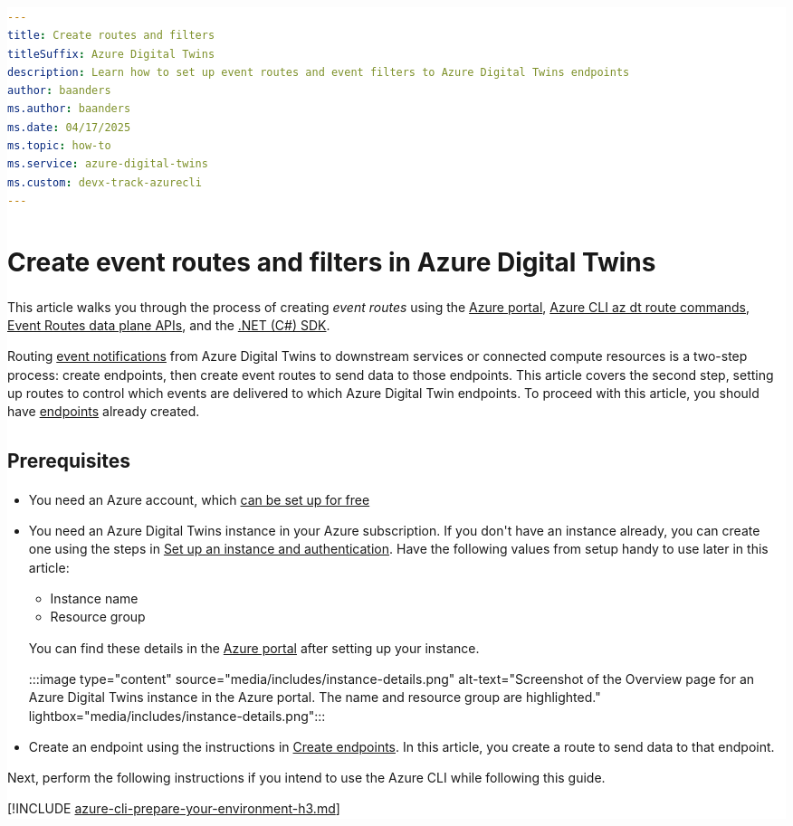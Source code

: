 ```yaml
---
title: Create routes and filters
titleSuffix: Azure Digital Twins
description: Learn how to set up event routes and event filters to Azure Digital Twins endpoints
author: baanders
ms.author: baanders
ms.date: 04/17/2025
ms.topic: how-to
ms.service: azure-digital-twins
ms.custom: devx-track-azurecli
---
```


# Create event routes and filters in Azure Digital Twins

This article walks you through the process of creating *event routes* using the [Azure portal](https://portal.azure.com), [Azure CLI az dt route commands](/cli/azure/dt/route), [Event Routes data plane APIs](/rest/api/digital-twins/dataplane/event-routes), and the [.NET (C#) SDK](/dotnet/api/overview/azure/digitaltwins.core-readme).

Routing [event notifications](concepts-event-notifications.md) from Azure Digital Twins to downstream services or connected compute resources is a two-step process: create endpoints, then create event routes to send data to those endpoints. This article covers the second step, setting up routes to control which events are delivered to which Azure Digital Twin endpoints. To proceed with this article, you should have [endpoints](how-to-create-endpoints.md) already created.

## Prerequisites

* You need an Azure account, which [can be set up for free](https://azure.microsoft.com/free/?WT.mc_id=A261C142F)
* You need an Azure Digital Twins instance in your Azure subscription. If you don't have an instance already, you can create one using the steps in [Set up an instance and authentication](how-to-set-up-instance-portal.md). Have the following values from setup handy to use later in this article:
    - Instance name
    - Resource group

    You can find these details in the [Azure portal](https://portal.azure.com) after setting up your instance. 
    
    :::image type="content" source="media/includes/instance-details.png" alt-text="Screenshot of the Overview page for an Azure Digital Twins instance in the Azure portal. The name and resource group are highlighted." lightbox="media/includes/instance-details.png":::

* Create an endpoint using the instructions in [Create endpoints](how-to-create-endpoints.md). In this article, you create a route to send data to that endpoint.

Next, perform the following instructions if you intend to use the Azure CLI while following this guide.

[!INCLUDE [azure-cli-prepare-your-environment-h3.md](~/reusable-content/azure-cli/azure-cli-prepare-your-environment-h3.md)]
